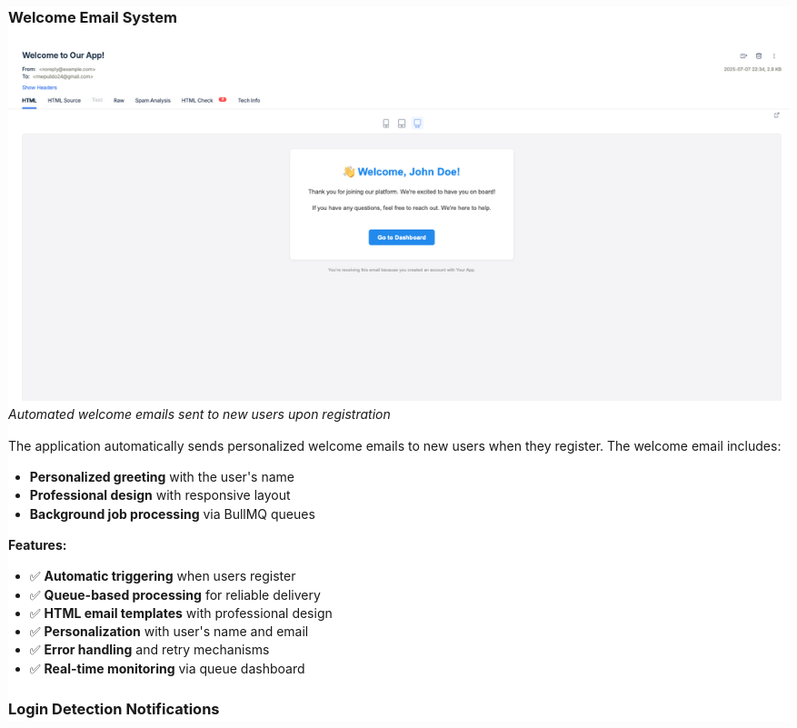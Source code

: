 ### Welcome Email System

![Welcome Email](./images/welcome-email.png)
_Automated welcome emails sent to new users upon registration_

The application automatically sends personalized welcome emails to new users when they register. The welcome email includes:

- **Personalized greeting** with the user's name
- **Professional design** with responsive layout
- **Background job processing** via BullMQ queues

**Features:**

- ✅ **Automatic triggering** when users register
- ✅ **Queue-based processing** for reliable delivery
- ✅ **HTML email templates** with professional design
- ✅ **Personalization** with user's name and email
- ✅ **Error handling** and retry mechanisms
- ✅ **Real-time monitoring** via queue dashboard

### Login Detection Notifications
